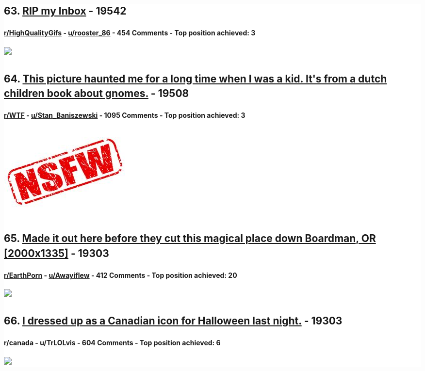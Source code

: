 ## 63. [RIP my Inbox](http://reddit.com/r/HighQualityGifs/comments/79fv99/rip_my_inbox/) - 19542
#### [r/HighQualityGifs](http://reddit.com/r/HighQualityGifs) - [u/rooster_86](http://reddit.com/u/rooster_86) - 454 Comments - Top position achieved: 3

<a href="https://i.imgur.com/9Y28ISg.gifv"><img src="https://b.thumbs.redditmedia.com/nskzOoGpYB06ySfNUUE4p_vWdtO6qu_V6fIirj-DgUA.jpg"></img></a>

## 64. [This picture haunted me for a long time when I was a kid. It's from a dutch children book about gnomes.](http://reddit.com/r/WTF/comments/79e40p/this_picture_haunted_me_for_a_long_time_when_i/) - 19508
#### [r/WTF](http://reddit.com/r/WTF) - [u/Stan_Baniszewski](http://reddit.com/u/Stan_Baniszewski) - 1095 Comments - Top position achieved: 3

<a href="https://i.imgur.com/gPGdQ6o.jpg"><img src="https://github.com/mgerb/top-of-reddit/raw/master/nsfw.jpg"></img></a>

## 65. [Made it out here before they cut this magical place down Boardman, OR [2000x1335]](http://reddit.com/r/EarthPorn/comments/79getx/made_it_out_here_before_they_cut_this_magical/) - 19303
#### [r/EarthPorn](http://reddit.com/r/EarthPorn) - [u/Awayiflew](http://reddit.com/u/Awayiflew) - 412 Comments - Top position achieved: 20

<a href="https://i.redd.it/howaompwqruz.jpg"><img src="https://a.thumbs.redditmedia.com/guuWNv8kfFj0Y6hoel3n3ytI911DtyBj3hbCZtl5HZ0.jpg"></img></a>

## 66. [I dressed up as a Canadian icon for Halloween last night.](http://reddit.com/r/canada/comments/79hfbr/i_dressed_up_as_a_canadian_icon_for_halloween/) - 19303
#### [r/canada](http://reddit.com/r/canada) - [u/TrLOLvis](http://reddit.com/u/TrLOLvis) - 604 Comments - Top position achieved: 6

<a href="https://imgur.com/beekafi"><img src="https://b.thumbs.redditmedia.com/x5eYDdrpThA1-nG4kmoa0P1NznjjKTCy6DY-sZea_bg.jpg"></img></a>
